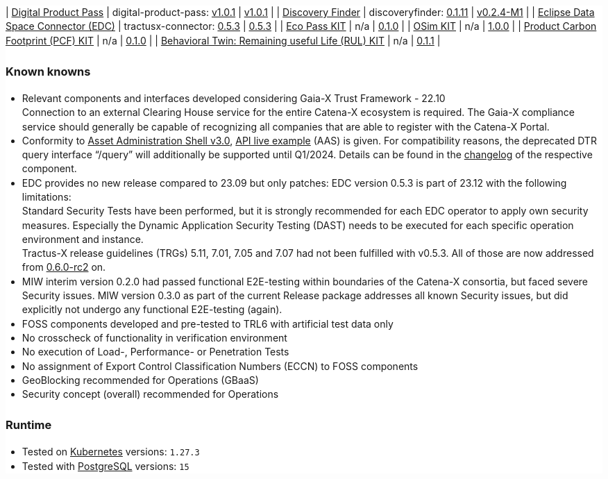 | [Digital Product Pass](https://github.com/eclipse-tractusx/digital-product-pass)                                                        | digital-product-pass: [v1.0.1](https://github.com/eclipse-tractusx/digital-product-pass/releases/tag/digital-product-pass-1.0.1) |                       [v1.0.1](https://github.com/eclipse-tractusx/digital-product-pass/releases/tag/v1.0.1)                        |
| [Discovery Finder](https://github.com/eclipse-tractusx/sldt-discovery-finder)                                                           |     discoveryfinder: [0.1.11](https://github.com/eclipse-tractusx/sldt-discovery-finder/releases/tag/discoveryfinder-0.1.11)     |                    [v0.2.4-M1](https://github.com/eclipse-tractusx/sldt-discovery-finder/releases/tag/v0.2.4-M1)                    |
| [Eclipse Data Space Connector (EDC)](https://github.com/eclipse-tractusx/tractusx-edc)                                                  |                 tractusx-connector: [0.5.3](https://github.com/eclipse-tractusx/tractusx-edc/releases/tag/0.5.3)                 |                            [0.5.3](https://github.com/eclipse-tractusx/tractusx-edc/releases/tag/0.5.3)                             |
| [Eco Pass KIT](https://eclipse-tractusx.github.io/docs-kits/category/eco-pass-kit)                                                      |                                                               n/a                                                                |                          [0.1.0](https://eclipse-tractusx.github.io/docs-kits/kits/Eco_Pass_KIT/changelog)                          |
| [OSim KIT](https://eclipse-tractusx.github.io/docs-kits/category/osim-kit)                                                              |                                                               n/a                                                                |                    [1.0.0](https://eclipse-tractusx.github.io/docs-kits/kits/OSim%20Kit/OSim%20Kit%20Changelog)                     |
| [Product Carbon Footprint (PCF) KIT](https://eclipse-tractusx.github.io/docs-kits/category/pcf-exchange-kit)                            |                                                               n/a                                                                |          [0.1.0](https://eclipse-tractusx.github.io/docs-kits/kits/PCF%20Exchange%20Kit/PCF%20Exchange%20Kit%20Changelog)           |
| [Behavioral Twin: Remaining useful Life (RUL) KIT](https://eclipse-tractusx.github.io/docs-kits/category/remaining-useful-life-rul-kit) |                                                               n/a                                                                | [0.1.1](https://eclipse-tractusx.github.io/docs-kits/kits/Behaviour%20Twin%20RuL%20Kit/Changelog%20Remaining%20Useful%20Life%20Kit) |



### Known knowns

- Relevant components and interfaces developed considering Gaia-X Trust Framework - 22.10\
  Connection to an external Clearing House service for the entire Catena-X ecosystem is required. The Gaia-X compliance service should generally be capable of recognizing all companies that are able to register with the Catena-X Portal.
- Conformity to [Asset Administration Shell v3.0](https://industrialdigitaltwin.org/wp-content/uploads/2023/04/IDTA-01002-3-0_SpecificationAssetAdministrationShell_Part2_API.pdf), [API live example](https://app.swaggerhub.com/apis/Plattform_i40/AssetAdministrationShellRegistryServiceSpecification/V3.0_SSP-001#/Asset%20Administration%20Shell%20Registry%20API/GetAssetAdministrationShellDescriptorById) (AAS) is given. For compatibility reasons, the deprecated DTR query interface “/query” will additionally be supported until Q1/2024. Details can be found in the [changelog](https://github.com/eclipse-tractusx/sldt-digital-twin-registry/blob/main/CHANGELOG.md) of the respective component.
- EDC provides no new release compared to 23.09 but only patches: EDC version 0.5.3 is part of 23.12 with the following limitations:\
  Standard Security Tests have been performed, but it is strongly recommended for each EDC operator to apply own security measures. Especially the Dynamic Application Security Testing (DAST) needs to be executed for each specific operation environment and instance.\
  Tractus-X release guidelines (TRGs) 5.11, 7.01, 7.05 and 7.07 had not been fulfilled with v0.5.3. All of those are now addressed from [0.6.0-rc2](https://github.com/eclipse-tractusx/tractusx-edc/releases/tag/0.6.0-rc2) on.
- MIW interim version 0.2.0 had passed functional E2E-testing within boundaries of the Catena-X consortia, but faced severe Security issues. MIW version 0.3.0 as part of the current Release package addresses all known Security issues, but did explicitly not undergo any functional E2E-testing (again).
- FOSS components developed and pre-tested to TRL6 with artificial test data only
- No crosscheck of functionality in verification environment
- No execution of Load-, Performance- or Penetration Tests
- No assignment of Export Control Classification Numbers (ECCN) to FOSS components
- GeoBlocking recommended for Operations (GBaaS)
- Security concept (overall) recommended for Operations


### Runtime

- Tested on [Kubernetes](https://en.wikipedia.org/wiki/Kubernetes) versions: `1.27.3`
- Tested with [PostgreSQL](https://en.wikipedia.org/wiki/PostgreSQL) versions: `15`
